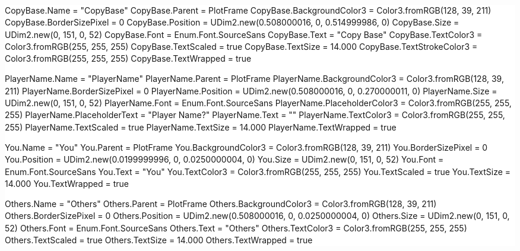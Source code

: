 CopyBase.Name = "CopyBase"
CopyBase.Parent = PlotFrame
CopyBase.BackgroundColor3 = Color3.fromRGB(128, 39, 211)
CopyBase.BorderSizePixel = 0
CopyBase.Position = UDim2.new(0.508000016, 0, 0.514999986, 0)
CopyBase.Size = UDim2.new(0, 151, 0, 52)
CopyBase.Font = Enum.Font.SourceSans
CopyBase.Text = "Copy Base"
CopyBase.TextColor3 = Color3.fromRGB(255, 255, 255)
CopyBase.TextScaled = true
CopyBase.TextSize = 14.000
CopyBase.TextStrokeColor3 = Color3.fromRGB(255, 255, 255)
CopyBase.TextWrapped = true

PlayerName.Name = "PlayerName"
PlayerName.Parent = PlotFrame
PlayerName.BackgroundColor3 = Color3.fromRGB(128, 39, 211)
PlayerName.BorderSizePixel = 0
PlayerName.Position = UDim2.new(0.508000016, 0, 0.270000011, 0)
PlayerName.Size = UDim2.new(0, 151, 0, 52)
PlayerName.Font = Enum.Font.SourceSans
PlayerName.PlaceholderColor3 = Color3.fromRGB(255, 255, 255)
PlayerName.PlaceholderText = "Player Name?"
PlayerName.Text = ""
PlayerName.TextColor3 = Color3.fromRGB(255, 255, 255)
PlayerName.TextScaled = true
PlayerName.TextSize = 14.000
PlayerName.TextWrapped = true

You.Name = "You"
You.Parent = PlotFrame
You.BackgroundColor3 = Color3.fromRGB(128, 39, 211)
You.BorderSizePixel = 0
You.Position = UDim2.new(0.0199999996, 0, 0.0250000004, 0)
You.Size = UDim2.new(0, 151, 0, 52)
You.Font = Enum.Font.SourceSans
You.Text = "You"
You.TextColor3 = Color3.fromRGB(255, 255, 255)
You.TextScaled = true
You.TextSize = 14.000
You.TextWrapped = true

Others.Name = "Others"
Others.Parent = PlotFrame
Others.BackgroundColor3 = Color3.fromRGB(128, 39, 211)
Others.BorderSizePixel = 0
Others.Position = UDim2.new(0.508000016, 0, 0.0250000004, 0)
Others.Size = UDim2.new(0, 151, 0, 52)
Others.Font = Enum.Font.SourceSans
Others.Text = "Others"
Others.TextColor3 = Color3.fromRGB(255, 255, 255)
Others.TextScaled = true
Others.TextSize = 14.000
Others.TextWrapped = true
